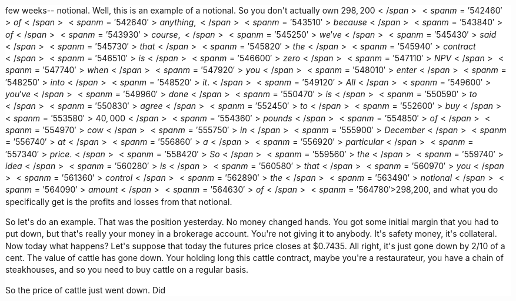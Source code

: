   <span m='534150'>few</span> <span m='534270'>weeks--</span> <span m='534550'>notional.</span>
  <span m='535410'>Well,</span> <span m='535680'>this</span> <span m='535890'>is</span>
  <span m='535980'>an</span> <span m='536070'>example</span> <span m='536700'>of</span>
  <span m='537030'>a</span> <span m='537090'>notional.</span> <span m='538080'>So</span>
  <span m='538650'>you</span> <span m='538740'>don't</span> <span m='538920'>actually</span>
  <span m='539430'>own</span> <span m='540510'>$298,200</span> <span m='542460'>of</span>
  <span m='542640'>anything,</span> <span m='543510'>because</span> <span m='543840'>of</span>
  <span m='543930'>course,</span> <span m='545250'>we've</span> <span m='545430'>said</span>
  <span m='545730'>that</span> <span m='545820'>the</span> <span m='545940'>contract</span>
  <span m='546510'>is</span> <span m='546600'>zero</span> <span m='547110'>NPV</span>
  <span m='547740'>when</span> <span m='547920'>you</span> <span m='548010'>enter</span>
  <span m='548250'>into</span> <span m='548520'>it.</span> <span m='549120'>All</span>
  <span m='549600'>you've</span> <span m='549960'>done</span> <span m='550470'>is</span>
  <span m='550590'>to</span> <span m='550830'>agree</span> <span m='552450'>to</span>
  <span m='552600'>buy</span> <span m='553580'>40,000</span> <span m='554360'>pounds</span>
  <span m='554850'>of</span> <span m='554970'>cow</span> <span m='555750'>in</span>
  <span m='555900'>December</span> <span m='556740'>at</span> <span m='556860'>a</span>
  <span m='556920'>particular</span> <span m='557340'>price.</span> <span m='558420'>So</span>
  <span m='559560'>the</span> <span m='559740'>idea</span> <span m='560280'>is</span>
  <span m='560580'>that</span> <span m='560970'>you</span> <span m='561360'>control</span>
  <span m='562890'>the</span> <span m='563490'>notional</span> <span m='564090'>amount</span>
  <span m='564630'>of</span> <span m='564780'>$298,200,</span> <span m='567430'>and</span>
  <span m='568320'>what</span> <span m='568560'>you</span> <span m='568740'>do</span>
  <span m='568980'>specifically</span> <span m='569790'>get</span> <span m='571370'>is</span>
  <span m='571500'>the</span> <span m='571620'>profits</span> <span m='572100'>and</span>
  <span m='572220'>losses</span> <span m='573870'>from</span> <span m='574320'>that</span>
  <span m='574500'>notional.</span> </p><p><span m='576010'>So</span> <span m='576250'>let's</span>
  <span m='576460'>do</span> <span m='576550'>an</span> <span m='576640'>example.</span>
  <span m='577600'>That</span> <span m='577780'>was</span> <span m='577960'>the</span>
  <span m='578080'>position</span> <span m='578560'>yesterday.</span> <span m='579280'>No</span>
  <span m='579490'>money</span> <span m='579730'>changed</span> <span m='580090'>hands.</span>
  <span m='581110'>You</span> <span m='581230'>got</span> <span m='581410'>some</span>
  <span m='581560'>initial</span> <span m='581860'>margin</span> <span m='582400'>that</span>
  <span m='582550'>you</span> <span m='582640'>had</span> <span m='582760'>to</span>
  <span m='582850'>put</span> <span m='583060'>down,</span> <span m='583590'>but</span>
  <span m='583750'>that's</span> <span m='583960'>really</span> <span m='584620'>your</span>
  <span m='584860'>money</span> <span m='585610'>in</span> <span m='585730'>a</span>
  <span m='585790'>brokerage</span> <span m='586180'>account.</span> <span m='586720'>You're</span>
  <span m='586840'>not</span> <span m='587290'>giving</span> <span m='587620'>it</span>
  <span m='587710'>to</span> <span m='587800'>anybody.</span> <span m='588430'>It's</span>
  <span m='588760'>safety</span> <span m='589270'>money,</span> <span m='589570'>it's</span>
  <span m='589690'>collateral.</span> <span m='591670'>Now</span> <span m='591940'>today</span>
  <span m='592660'>what</span> <span m='592810'>happens?</span> <span m='593350'>Let's</span>
  <span m='593560'>suppose</span> <span m='593890'>that</span> <span m='593980'>today</span>
  <span m='594250'>the</span> <span m='594370'>futures</span> <span m='594760'>price</span>
  <span m='595060'>closes</span> <span m='596020'>at</span> <span m='596200'>$0.7435.</span>
  <span m='598360'>All</span> <span m='598420'>right,</span> <span m='598840'>it's</span>
  <span m='599020'>just</span> <span m='599230'>gone</span> <span m='599560'>down</span>
  <span m='600920'>by</span> <span m='602680'>2/10</span> <span m='603280'>of</span>
  <span m='603370'>a</span> <span m='603470'>cent.</span> <span m='606880'>The</span>
  <span m='606970'>value</span> <span m='607450'>of</span> <span m='607540'>cattle</span>
  <span m='607900'>has</span> <span m='608080'>gone</span> <span m='608380'>down.</span>
  <span m='610060'>Your</span> <span m='610360'>holding</span> <span m='611080'>long</span>
  <span m='612120'>this</span> <span m='612340'>cattle</span> <span m='612760'>contract,</span>
  <span m='614320'>maybe</span> <span m='614670'>you're</span> <span m='614800'>a</span>
  <span m='617050'>restaurateur,</span> <span m='617890'>you</span> <span m='618040'>have</span>
  <span m='618800'>a</span> <span m='618880'>chain</span> <span m='619270'>of</span>
  <span m='619360'>steakhouses,</span> <span m='620350'>and</span> <span m='620440'>so</span>
  <span m='620620'>you</span> <span m='620710'>need</span> <span m='620890'>to</span>
  <span m='620980'>buy</span> <span m='621160'>cattle</span> <span m='621550'>on</span>
  <span m='621640'>a</span> <span m='621700'>regular</span> <span m='622030'>basis.</span>
  </p><p><span m='623390'>So</span> <span m='623770'>the</span> <span m='623860'>price</span>
  <span m='624280'>of</span> <span m='625000'>cattle</span> <span m='625360'>just</span>
  <span m='625510'>went</span> <span m='625720'>down.</span> <span m='626770'>Did</span>